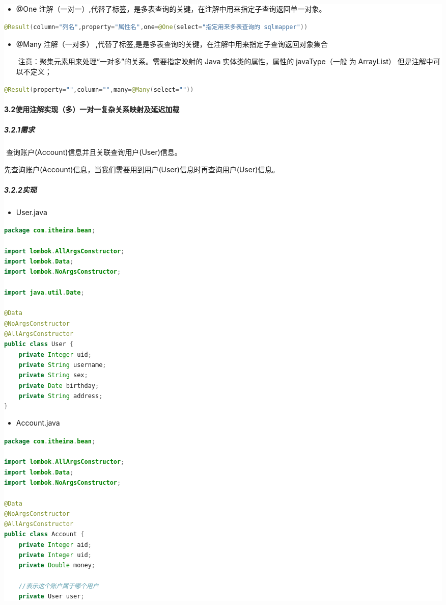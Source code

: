 + @One 注解（一对一）,代替了<assocation>标签，是多表查询的关键，在注解中用来指定子查询返回单一对象。 

```java
@Result(column="列名",property="属性名",one=@One(select="指定用来多表查询的 sqlmapper"))

```

+ @Many 注解（一对多） ,代替了<collection>标签,是是多表查询的关键，在注解中用来指定子查询返回对象集合 

  ​	注意：聚集元素用来处理“一对多”的关系。需要指定映射的 Java 实体类的属性，属性的 javaType（一般
  为 ArrayList） 但是注解中可以不定义； 

```java
@Result(property="",column="",many=@Many(select=""))

```

#### 3.2使用注解实现（多）一对一复杂关系映射及延迟加载 

##### 3.2.1需求

​	查询账户(Account)信息并且关联查询用户(User)信息。

​	先查询账户(Account)信息，当我们需要用到用户(User)信息时再查询用户(User)信息。

##### 3.2.2实现

+ User.java

```java
package com.itheima.bean;

import lombok.AllArgsConstructor;
import lombok.Data;
import lombok.NoArgsConstructor;

import java.util.Date;

@Data
@NoArgsConstructor
@AllArgsConstructor
public class User {
    private Integer uid;
    private String username;
    private String sex;
    private Date birthday;
    private String address;
}

```

- Account.java

```java
package com.itheima.bean;

import lombok.AllArgsConstructor;
import lombok.Data;
import lombok.NoArgsConstructor;

@Data
@NoArgsConstructor
@AllArgsConstructor
public class Account {
	private Integer aid;
	private Integer uid;
	private Double money;

	//表示这个账户属于哪个用户
	private User user;
```